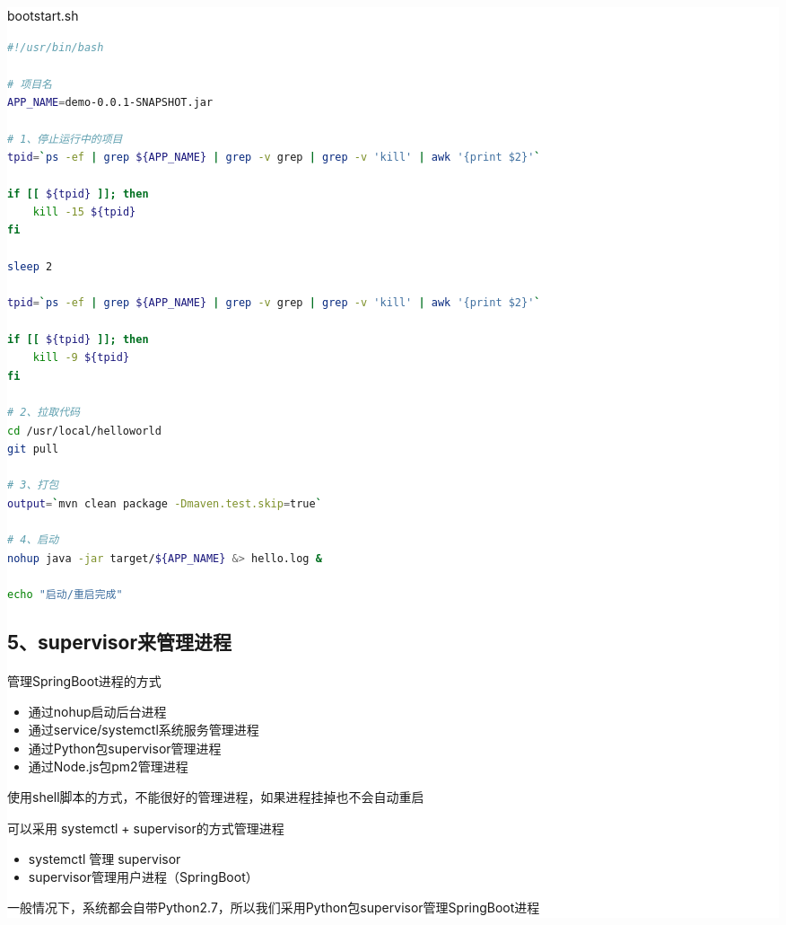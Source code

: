 bootstart.sh

```bash
#!/usr/bin/bash

# 项目名
APP_NAME=demo-0.0.1-SNAPSHOT.jar

# 1、停止运行中的项目
tpid=`ps -ef | grep ${APP_NAME} | grep -v grep | grep -v 'kill' | awk '{print $2}'`

if [[ ${tpid} ]]; then
    kill -15 ${tpid}
fi

sleep 2

tpid=`ps -ef | grep ${APP_NAME} | grep -v grep | grep -v 'kill' | awk '{print $2}'`

if [[ ${tpid} ]]; then
    kill -9 ${tpid}
fi

# 2、拉取代码
cd /usr/local/helloworld
git pull

# 3、打包
output=`mvn clean package -Dmaven.test.skip=true`

# 4、启动
nohup java -jar target/${APP_NAME} &> hello.log &

echo "启动/重启完成"
```

## 5、supervisor来管理进程

管理SpringBoot进程的方式

- 通过nohup启动后台进程
- 通过service/systemctl系统服务管理进程
- 通过Python包supervisor管理进程
- 通过Node.js包pm2管理进程

使用shell脚本的方式，不能很好的管理进程，如果进程挂掉也不会自动重启

可以采用 systemctl + supervisor的方式管理进程

- systemctl 管理 supervisor
- supervisor管理用户进程（SpringBoot）


一般情况下，系统都会自带Python2.7，所以我们采用Python包supervisor管理SpringBoot进程
